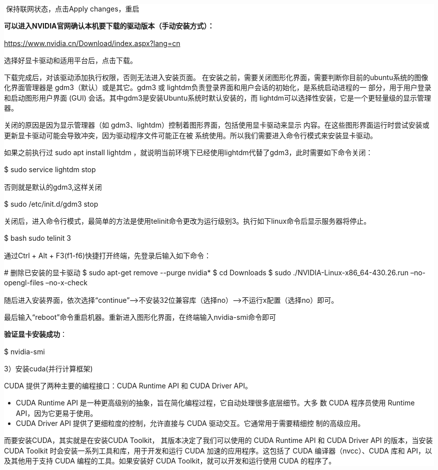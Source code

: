 ​	 保持联网状态，点击Apply changes，重启



**可以进入NVIDIA官网确认本机要下载的驱动版本（手动安装方式）：**

https://www.nvidia.cn/Download/index.aspx?lang=cn

选择好显卡驱动和适用平台后，点击下载。



下载完成后，对该驱动添加执行权限，否则无法进入安装页面。
在安装之前，需要关闭图形化界面，需要判断你目前的ubuntu系统的图像化界面管理器是
gdm3（默认）或是其它。gdm3 或 lightdm负责登录界面和用户会话的初始化，是系统启动进程的一
部分，用于用户登录和启动图形用户界面 (GUI) 会话。其中gdm3是安装Ubuntu系统时默认安装的，而
lightdm可以选择性安装，它是一个更轻量级的显示管理器。



关闭的原因是因为显示管理器（如 gdm3、lightdm）控制着图形界面，包括使用显卡驱动来显示
内容。在这些图形界面运行时尝试安装或更新显卡驱动可能会导致冲突，因为驱动程序文件可能正在被
系统使用。所以我们需要进入命令行模式来安装显卡驱动。



如果之前执行过 sudo apt install lightdm ，就说明当前环境下已经使用lightdm代替了gdm3，此时需要如下命令关闭：

$ sudo service lightdm stop

否则就是默认的gdm3,这样关闭

$ sudo /etc/init.d/gdm3 stop

关闭后，进入命令行模式，最简单的方法是使用telinit命令更改为运行级别3。执行如下linux命令后显示服务器将停止。

$ bash sudo telinit 3

通过Ctrl + Alt + F3(f1-f6)快捷打开终端，先登录后输入如下命令：

\# 删除已安装的显卡驱动
$ sudo apt-get remove --purge nvidia*
$ cd Downloads
$ sudo ./NVIDIA-Linux-x86_64-430.26.run –no-opengl-files –no-x-check

随后进入安装界面，依次选择“continue”-->不安装32位兼容库（选择no）-->不运行x配置（选择no）即可。

最后输入“reboot”命令重启机器。重新进入图形化界面，在终端输入nvidia-smi命令即可

**验证显卡安装成功**：

$ nvidia-smi



3）安装cuda(并行计算框架)

CUDA 提供了两种主要的编程接口：CUDA Runtime API 和 CUDA Driver API。

* CUDA Runtime API 是一种更高级别的抽象，旨在简化编程过程，它自动处理很多底层细节。大多
  数 CUDA 程序员使用 Runtime API，因为它更易于使用。
* CUDA Driver API 提供了更细粒度的控制，允许直接与 CUDA 驱动交互。它通常用于需要精细控
  制的高级应用。

而要安装CUDA，其实就是在安装CUDA Toolkit， 其版本决定了我们可以使用的 CUDA Runtime
API 和 CUDA Driver API 的版本，当安装 CUDA Toolkit 时会安装一系列工具和库，用于开发和运行
CUDA 加速的应用程序。这包括了 CUDA 编译器（nvcc）、CUDA 库和 API，以及其他用于支持 CUDA
编程的工具。如果安装好 CUDA Toolkit，就可以开发和运行使用 CUDA 的程序了。
